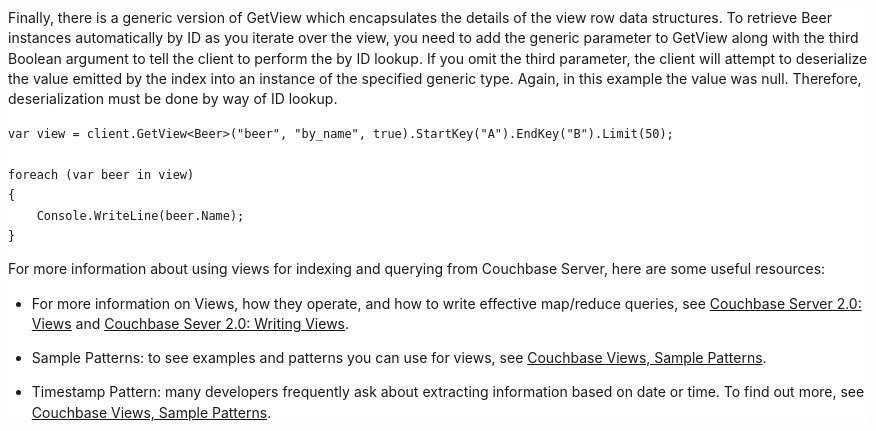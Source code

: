 Finally, there is a generic version of GetView which encapsulates the details of
the view row data structures. To retrieve Beer instances automatically by ID as
you iterate over the view, you need to add the generic parameter to GetView
along with the third Boolean argument to tell the client to perform the by ID
lookup. If you omit the third parameter, the client will attempt to deserialize
the value emitted by the index into an instance of the specified generic type.
Again, in this example the value was null. Therefore, deserialization must be
done by way of ID lookup.


```
var view = client.GetView<Beer>("beer", "by_name", true).StartKey("A").EndKey("B").Limit(50);

foreach (var beer in view)
{
    Console.WriteLine(beer.Name);
}
```

For more information about using views for indexing and querying from Couchbase
Server, here are some useful resources:

 * For more information on Views, how they operate, and how to write effective
   map/reduce queries, see [Couchbase Server 2.0:
   Views](http://www.couchbase.com/docs/couchbase-manual-2.0/couchbase-views.html)
   and [Couchbase Sever 2.0: Writing
   Views](http://www.couchbase.com/docs/couchbase-manual-2.0/couchbase-views-writing.html).

 * Sample Patterns: to see examples and patterns you can use for views, see
   [Couchbase Views, Sample
   Patterns](http://www.couchbase.com/docs/couchbase-manual-2.0/couchbase-views-sample-patterns.html).

 * Timestamp Pattern: many developers frequently ask about extracting information
   based on date or time. To find out more, see [Couchbase Views, Sample
   Patterns](http://www.couchbase.com/docs/couchbase-manual-2.0/couchbase-views-sample-patterns-timestamp.html).

<a id="tutorial"></a>
